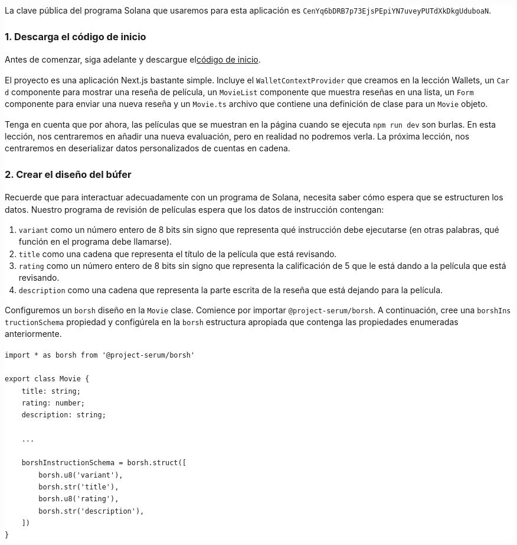 La clave pública del programa Solana que usaremos para esta aplicación es `CenYq6bDRB7p73EjsPEpiYN7uveyPUTdXkDkgUduboaN`.

### 1. Descarga el código de inicio

Antes de comenzar, siga adelante y descargue el[código de inicio](https://github.com/Unboxed-Software/solana-movie-frontend/tree/starter).

El proyecto es una aplicación Next.js bastante simple. Incluye el `WalletContextProvider` que creamos en la lección Wallets, un `Card` componente para mostrar una reseña de película, un `MovieList` componente que muestra reseñas en una lista, un `Form` componente para enviar una nueva reseña y un `Movie.ts` archivo que contiene una definición de clase para un `Movie` objeto.

Tenga en cuenta que por ahora, las películas que se muestran en la página cuando se ejecuta `npm run dev` son burlas. En esta lección, nos centraremos en añadir una nueva evaluación, pero en realidad no podremos verla. La próxima lección, nos centraremos en deserializar datos personalizados de cuentas en cadena.

### 2. Crear el diseño del búfer

Recuerde que para interactuar adecuadamente con un programa de Solana, necesita saber cómo espera que se estructuren los datos. Nuestro programa de revisión de películas espera que los datos de instrucción contengan:

1.  `variant` como un número entero de 8 bits sin signo que representa qué instrucción debe ejecutarse (en otras palabras, qué función en el programa debe llamarse).
2.  `title` como una cadena que representa el título de la película que está revisando.
3.  `rating` como un número entero de 8 bits sin signo que representa la calificación de 5 que le está dando a la película que está revisando.
4.  `description` como una cadena que representa la parte escrita de la reseña que está dejando para la película.

Configuremos un `borsh` diseño en la `Movie` clase. Comience por importar `@project-serum/borsh`. A continuación, cree una `borshInstructionSchema` propiedad y configúrela en la `borsh` estructura apropiada que contenga las propiedades enumeradas anteriormente.

```tsx
import * as borsh from '@project-serum/borsh'

export class Movie {
	title: string;
	rating: number;
	description: string;

	...

	borshInstructionSchema = borsh.struct([
		borsh.u8('variant'),
		borsh.str('title'),
		borsh.u8('rating'),
		borsh.str('description'),
	])
}
```
